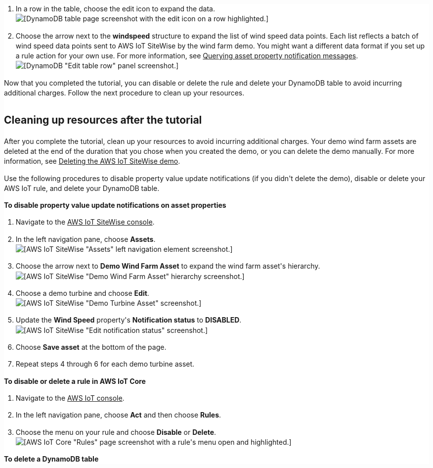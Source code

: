 1. In a row in the table, choose the edit icon to expand the data\.  
![\[DynamoDB table page screenshot with the edit icon on a row highlighted.\]](http://docs.aws.amazon.com/iot-sitewise/latest/userguide/images/interact-dynamo-db/dynamodb-expand-table-row-console.png)

1. Choose the arrow next to the **windspeed** structure to expand the list of wind speed data points\. Each list reflects a batch of wind speed data points sent to AWS IoT SiteWise by the wind farm demo\. You might want a different data format if you set up a rule action for your own use\. For more information, see [Querying asset property notification messages](interact-with-other-services.md#query-notification-messages)\.  
![\[DynamoDB "Edit table row" panel screenshot.\]](http://docs.aws.amazon.com/iot-sitewise/latest/userguide/images/interact-dynamo-db/dynamodb-view-expanded-data-console.png)

Now that you completed the tutorial, you can disable or delete the rule and delete your DynamoDB table to avoid incurring additional charges\. Follow the next procedure to clean up your resources\.

## Cleaning up resources after the tutorial<a name="dynamodb-tutorial-clean-up-resources"></a>

After you complete the tutorial, clean up your resources to avoid incurring additional charges\. Your demo wind farm assets are deleted at the end of the duration that you chose when you created the demo, or you can delete the demo manually\. For more information, see [Deleting the AWS IoT SiteWise demo](getting-started-demo.md#delete-getting-started-demo)\.

Use the following procedures to disable property value update notifications \(if you didn't delete the demo\), disable or delete your AWS IoT rule, and delete your DynamoDB table\.

**To disable property value update notifications on asset properties**

1. Navigate to the [AWS IoT SiteWise console](https://console.aws.amazon.com/iotsitewise/)\.

1. In the left navigation pane, choose **Assets**\.  
![\[AWS IoT SiteWise "Assets" left navigation element screenshot.\]](http://docs.aws.amazon.com/iot-sitewise/latest/userguide/images/interact-dynamo-db/sitewise-open-assets-console.png)

1. Choose the arrow next to **Demo Wind Farm Asset** to expand the wind farm asset's hierarchy\.  
![\[AWS IoT SiteWise "Demo Wind Farm Asset" hierarchy screenshot.\]](http://docs.aws.amazon.com/iot-sitewise/latest/userguide/images/interact-dynamo-db/sitewise-expand-hierarchy-console.png)

1. Choose a demo turbine and choose **Edit**\.  
![\[AWS IoT SiteWise "Demo Turbine Asset" screenshot.\]](http://docs.aws.amazon.com/iot-sitewise/latest/userguide/images/interact-dynamo-db/sitewise-choose-edit-asset-console.png)

1. Update the **Wind Speed** property's **Notification status** to **DISABLED**\.  
![\[AWS IoT SiteWise "Edit notification status" screenshot.\]](http://docs.aws.amazon.com/iot-sitewise/latest/userguide/images/interact-dynamo-db/sitewise-disable-notification-status-console.png)

1. Choose **Save asset** at the bottom of the page\.

1. Repeat steps 4 through 6 for each demo turbine asset\.

**To disable or delete a rule in AWS IoT Core**

1. Navigate to the [AWS IoT console](https://console.aws.amazon.com/iot/)\.

1. In the left navigation pane, choose **Act** and then choose **Rules**\.

1. Choose the menu on your rule and choose **Disable** or **Delete**\.  
![\[AWS IoT Core "Rules" page screenshot with a rule's menu open and highlighted.\]](http://docs.aws.amazon.com/iot-sitewise/latest/userguide/images/interact-dynamo-db/rule-disable-delete-rule-console.png)

**To delete a DynamoDB table**
